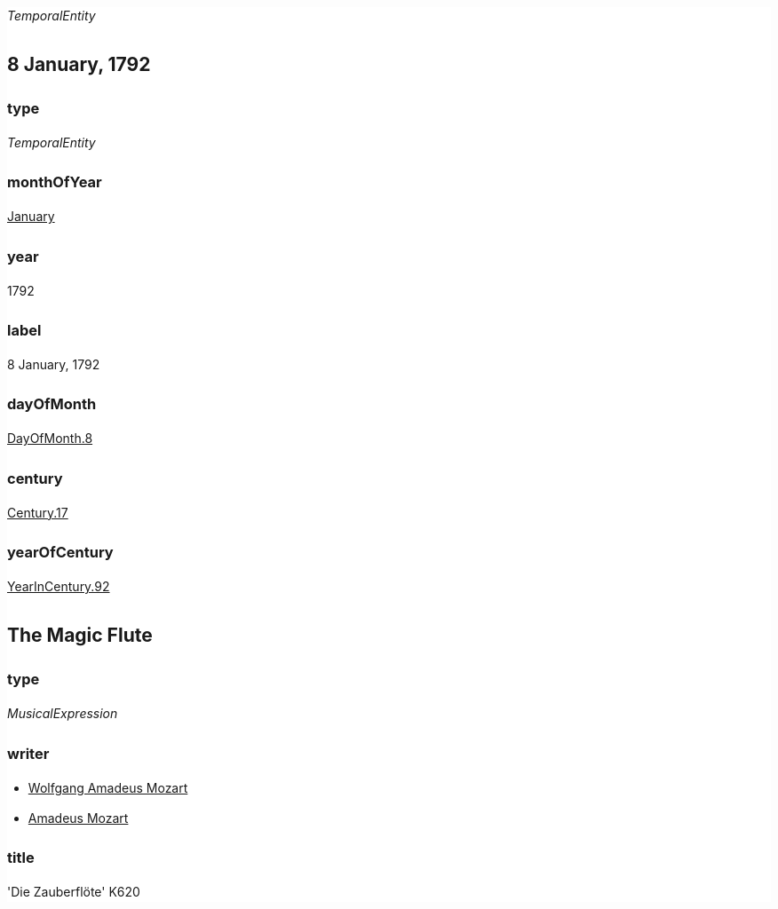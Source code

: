 *TemporalEntity*

## 8 January, 1792

### type


*TemporalEntity*

### monthOfYear


[January](#January)

### year


1792

### label


8 January, 1792

### dayOfMonth


[DayOfMonth.8](#DayOfMonth.8)

### century


[Century.17](#Century.17)

### yearOfCentury


[YearInCentury.92](#YearInCentury.92)

## The Magic Flute

### type


*MusicalExpression*

### writer

 - [Wolfgang Amadeus Mozart](#Wolfgang-Amadeus-Mozart)

 - [Amadeus Mozart](#Amadeus-Mozart)

### title


'Die Zauberflöte' K620
